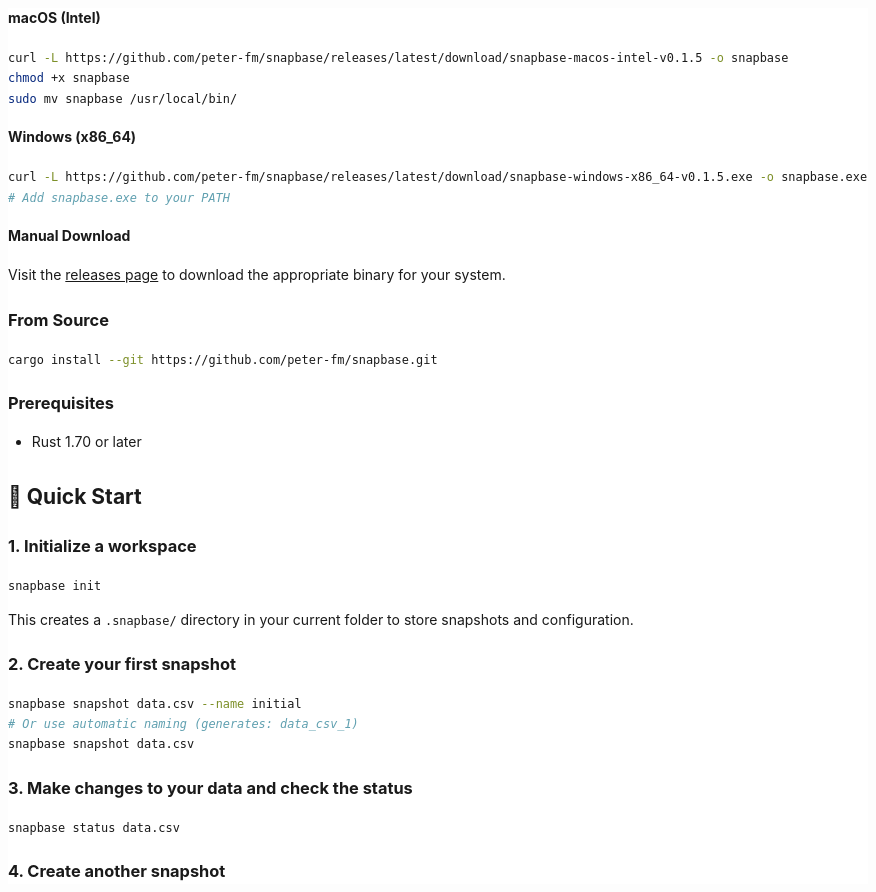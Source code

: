 #### macOS (Intel)
```bash
curl -L https://github.com/peter-fm/snapbase/releases/latest/download/snapbase-macos-intel-v0.1.5 -o snapbase
chmod +x snapbase
sudo mv snapbase /usr/local/bin/
```

#### Windows (x86_64)
```bash
curl -L https://github.com/peter-fm/snapbase/releases/latest/download/snapbase-windows-x86_64-v0.1.5.exe -o snapbase.exe
# Add snapbase.exe to your PATH
```

#### Manual Download
Visit the [releases page](https://github.com/peter-fm/snapbase/releases) to download the appropriate binary for your system.


### From Source

```bash
cargo install --git https://github.com/peter-fm/snapbase.git
```

### Prerequisites

- Rust 1.70 or later

## 🚀 Quick Start

### 1. Initialize a workspace

```bash
snapbase init
```

This creates a `.snapbase/` directory in your current folder to store snapshots and configuration.

### 2. Create your first snapshot

```bash
snapbase snapshot data.csv --name initial
# Or use automatic naming (generates: data_csv_1)
snapbase snapshot data.csv
```

### 3. Make changes to your data and check the status

```bash
snapbase status data.csv
```

### 4. Create another snapshot

